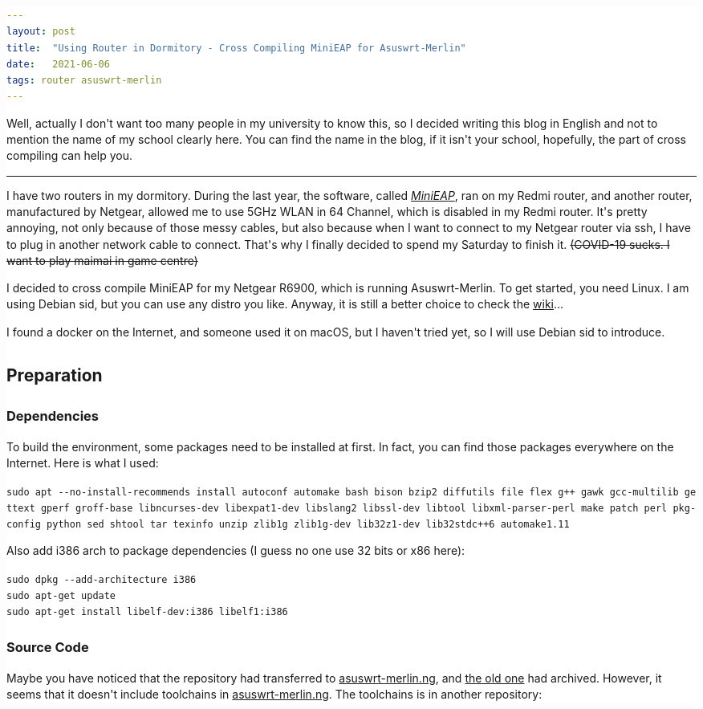 ```yaml
---
layout: post
title:  "Using Router in Dormitory - Cross Compiling MiniEAP for Asuswrt-Merlin"
date:   2021-06-06 
tags: router asuswrt-merlin
---
```


Well, actually I don't want too many people in my university to know this, so I decided writing this blog in English and not to mention the name of my school clearly here. You can find the name in the blog, if it isn't your school, hopefully, the part of cross compiling can help you.

---

I have two routers in my dormitory. During the last year, the software, called *[MiniEAP](https://github.com/updateing/minieap)*, ran on my Redmi router, and another router, manufactured by Netgear, allowed me to use 5GHz WLAN in 64 Channel, which is disabled in my Redmi router. It's pretty annoying, not only because of those messy cables, but also because when I want to connect to my Netgear router via ssh, I have to plug in another network cable to connect. That's why I finally decided to spend my Saturday to finish it. 	~~(COVID-19 sucks. I want to play maimai in game centre)~~

I decided to cross compile MiniEAP for my Netgear R6900, which is running Asuswrt-Merlin. To get started, you need Linux. I am using Debian sid, but you can use any distro you like. Anyway, it is still a better choice to check the [wiki](https://github.com/RMerl/asuswrt-merlin.ng/wiki)...

I found a docker on the Internet, and someone used it on macOS, but I haven't tried yet, so I will use Debian sid to introduce.

## Preparation  

### Dependencies

To build the environment, some packages need to be installed at first. In fact, you can find those packages everywhere on the Internet. Here is what I used:

```
sudo apt --no-install-recommends install autoconf automake bash bison bzip2 diffutils file flex g++ gawk gcc-multilib gettext gperf groff-base libncurses-dev libexpat1-dev libslang2 libssl-dev libtool libxml-parser-perl make patch perl pkg-config python sed shtool tar texinfo unzip zlib1g zlib1g-dev lib32z1-dev lib32stdc++6 automake1.11
```

Also add i386 arch to package dependencies (I guess no one use 32 bits or x86 here):

```
sudo dpkg --add-architecture i386
sudo apt-get update
sudo apt-get install libelf-dev:i386 libelf1:i386
```

### Source Code 

Maybe you have noticed that the repository had transferred to [asuswrt-merlin.ng](https://github.com/RMerl/asuswrt-merlin.ng), and [the old one](https://github.com/RMerl/asuswrt-merlin) had archived. However, it seems that it doesn't include toolchains in [asuswrt-merlin.ng](https://github.com/RMerl/asuswrt-merlin.ng). The toolchains is in another repository:
